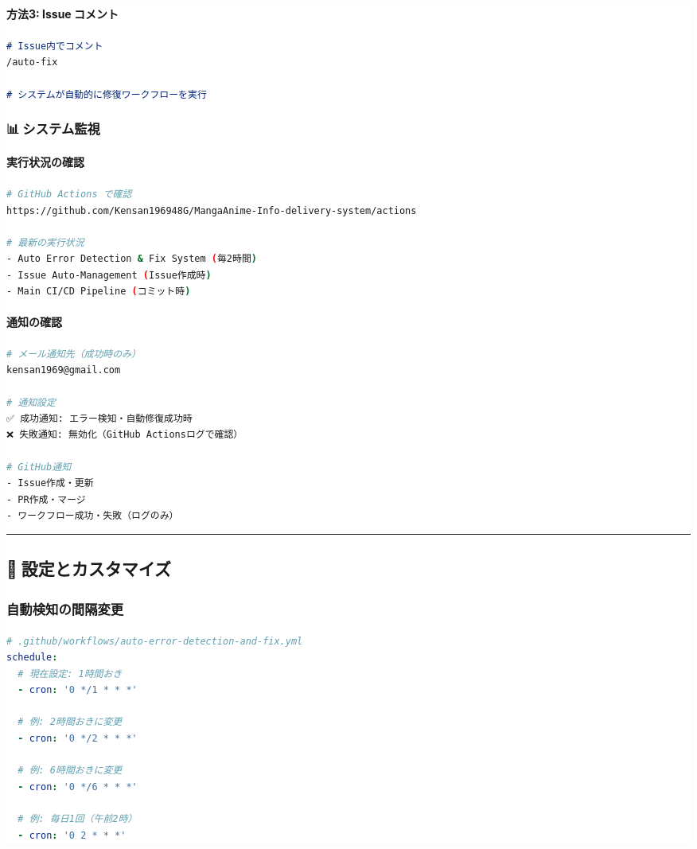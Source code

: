 #### 方法3: Issue コメント
```markdown
# Issue内でコメント
/auto-fix

# システムが自動的に修復ワークフローを実行
```

### 📊 システム監視

#### 実行状況の確認
```bash
# GitHub Actions で確認
https://github.com/Kensan196948G/MangaAnime-Info-delivery-system/actions

# 最新の実行状況
- Auto Error Detection & Fix System (毎2時間)
- Issue Auto-Management (Issue作成時)
- Main CI/CD Pipeline (コミット時)
```

#### 通知の確認
```bash
# メール通知先（成功時のみ）
kensan1969@gmail.com

# 通知設定
✅ 成功通知: エラー検知・自動修復成功時
❌ 失敗通知: 無効化（GitHub Actionsログで確認）

# GitHub通知
- Issue作成・更新
- PR作成・マージ
- ワークフロー成功・失敗（ログのみ）
```

---

## 🔧 設定とカスタマイズ

### 自動検知の間隔変更
```yaml
# .github/workflows/auto-error-detection-and-fix.yml
schedule:
  # 現在設定: 1時間おき
  - cron: '0 */1 * * *'
  
  # 例: 2時間おきに変更
  - cron: '0 */2 * * *'
  
  # 例: 6時間おきに変更
  - cron: '0 */6 * * *'
  
  # 例: 毎日1回（午前2時）
  - cron: '0 2 * * *'
```
